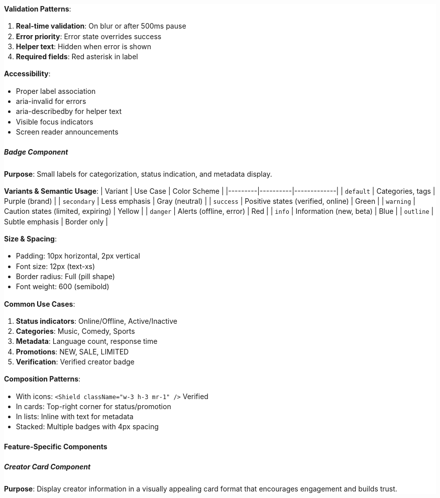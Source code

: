 **Validation Patterns**:
1. **Real-time validation**: On blur or after 500ms pause
2. **Error priority**: Error state overrides success
3. **Helper text**: Hidden when error is shown
4. **Required fields**: Red asterisk in label

**Accessibility**:
- Proper label association
- aria-invalid for errors
- aria-describedby for helper text
- Visible focus indicators
- Screen reader announcements

##### Badge Component

**Purpose**: Small labels for categorization, status indication, and metadata display.

**Variants & Semantic Usage**:
| Variant | Use Case | Color Scheme |
|---------|----------|-------------|
| `default` | Categories, tags | Purple (brand) |
| `secondary` | Less emphasis | Gray (neutral) |
| `success` | Positive states (verified, online) | Green |
| `warning` | Caution states (limited, expiring) | Yellow |
| `danger` | Alerts (offline, error) | Red |
| `info` | Information (new, beta) | Blue |
| `outline` | Subtle emphasis | Border only |

**Size & Spacing**:
- Padding: 10px horizontal, 2px vertical
- Font size: 12px (text-xs)
- Border radius: Full (pill shape)
- Font weight: 600 (semibold)

**Common Use Cases**:
1. **Status indicators**: Online/Offline, Active/Inactive
2. **Categories**: Music, Comedy, Sports
3. **Metadata**: Language count, response time
4. **Promotions**: NEW, SALE, LIMITED
5. **Verification**: Verified creator badge

**Composition Patterns**:
- With icons: `<Shield className="w-3 h-3 mr-1" />` Verified
- In cards: Top-right corner for status/promotion
- In lists: Inline with text for metadata
- Stacked: Multiple badges with 4px spacing

#### Feature-Specific Components

##### Creator Card Component
**Purpose**: Display creator information in a visually appealing card format that encourages engagement and builds trust.
